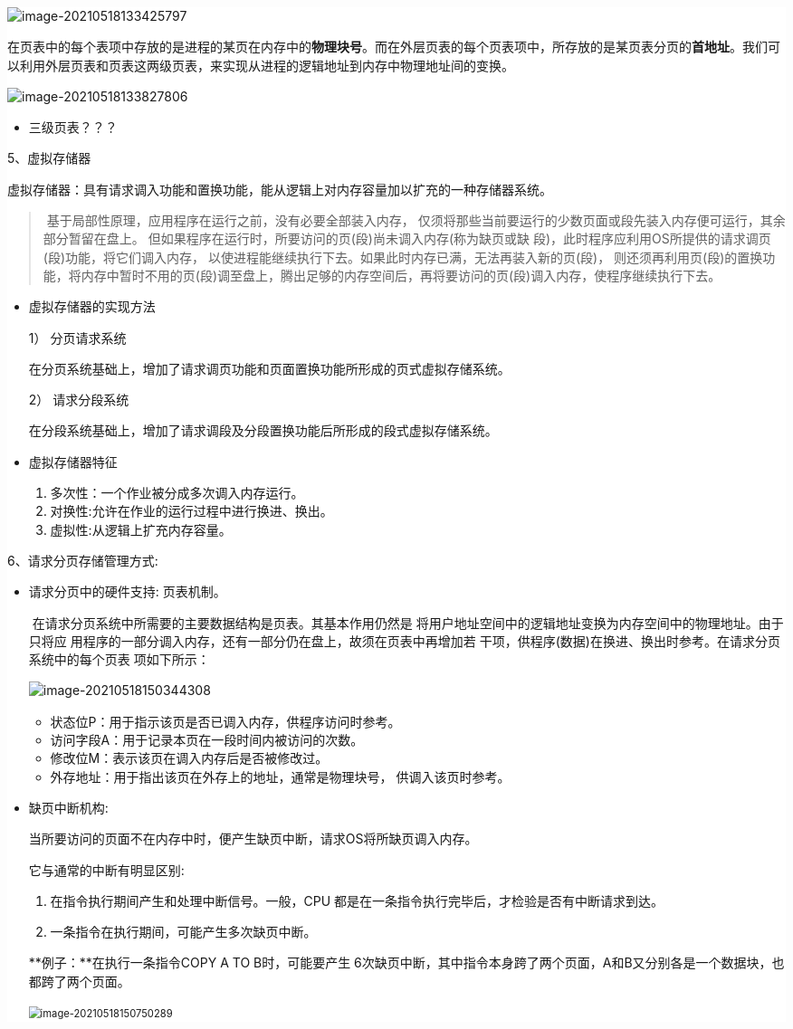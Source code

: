   ![image-20210518133425797](http://ruoruochen-img-bed.oss-cn-beijing.aliyuncs.com/img/image-20210518133425797.png)

  在页表中的每个表项中存放的是进程的某页在内存中的**物理块号**。而在外层页表的每个页表项中，所存放的是某页表分页的**首地址**。我们可以利用外层页表和页表这两级页表，来实现从进程的逻辑地址到内存中物理地址间的变换。

  ![image-20210518133827806](http://ruoruochen-img-bed.oss-cn-beijing.aliyuncs.com/img/image-20210518133827806.png)

- 三级页表？？？

5、虚拟存储器

虚拟存储器：具有请求调入功能和置换功能，能从逻辑上对内存容量加以扩充的一种存储器系统。

>​		基于局部性原理，应用程序在运行之前，没有必要全部装入内存， 仅须将那些当前要运行的少数页面或段先装入内存便可运行，其余部分暂留在盘上。 但如果程序在运行时，所要访问的页(段)尚未调入内存(称为缺页或缺 段)，此时程序应利用OS所提供的请求调页(段)功能，将它们调入内存， 以使进程能继续执行下去。如果此时内存已满，无法再装入新的页(段)， 则还须再利用页(段)的置换功能，将内存中暂时不用的页(段)调至盘上，腾出足够的内存空间后，再将要访问的页(段)调入内存，使程序继续执行下去。

- 虚拟存储器的实现方法

  1） 分页请求系统

  ​		在分页系统基础上，增加了请求调页功能和页面置换功能所形成的页式虚拟存储系统。

  2） 请求分段系统

  ​	在分段系统基础上，增加了请求调段及分段置换功能后所形成的段式虚拟存储系统。

- 虚拟存储器特征

  1. 多次性：一个作业被分成多次调入内存运行。
  2. 对换性:允许在作业的运行过程中进行换进、换出。
  3. 虚拟性:从逻辑上扩充内存容量。

6、请求分页存储管理方式:

- 请求分页中的硬件支持: 页表机制。

  ​		在请求分页系统中所需要的主要数据结构是页表。其基本作用仍然是 将用户地址空间中的逻辑地址变换为内存空间中的物理地址。由于只将应 用程序的一部分调入内存，还有一部分仍在盘上，故须在页表中再增加若 干项，供程序(数据)在换进、换出时参考。在请求分页系统中的每个页表 项如下所示：

  ![image-20210518150344308](http://ruoruochen-img-bed.oss-cn-beijing.aliyuncs.com/img/image-20210518150344308.png)

  - 状态位P：用于指示该页是否已调入内存，供程序访问时参考。
  - 访问字段A：用于记录本页在一段时间内被访问的次数。
  - 修改位M：表示该页在调入内存后是否被修改过。
  - 外存地址：用于指出该页在外存上的地址，通常是物理块号， 供调入该页时参考。

- 缺页中断机构:

  当所要访问的页面不在内存中时，便产生缺页中断，请求OS将所缺页调入内存。

  它与通常的中断有明显区别:

  1) 在指令执行期间产生和处理中断信号。一般，CPU 都是在一条指令执行完毕后，才检验是否有中断请求到达。

  2) 一条指令在执行期间，可能产生多次缺页中断。

  **例子：**在执行一条指令COPY A TO B时，可能要产生 6次缺页中断，其中指令本身跨了两个页面，A和B又分别各是一个数据块，也都跨了两个页面。

  <img src="http://ruoruochen-img-bed.oss-cn-beijing.aliyuncs.com/img/image-20210518150750289.png" alt="image-20210518150750289" style="zoom:80%;" />
